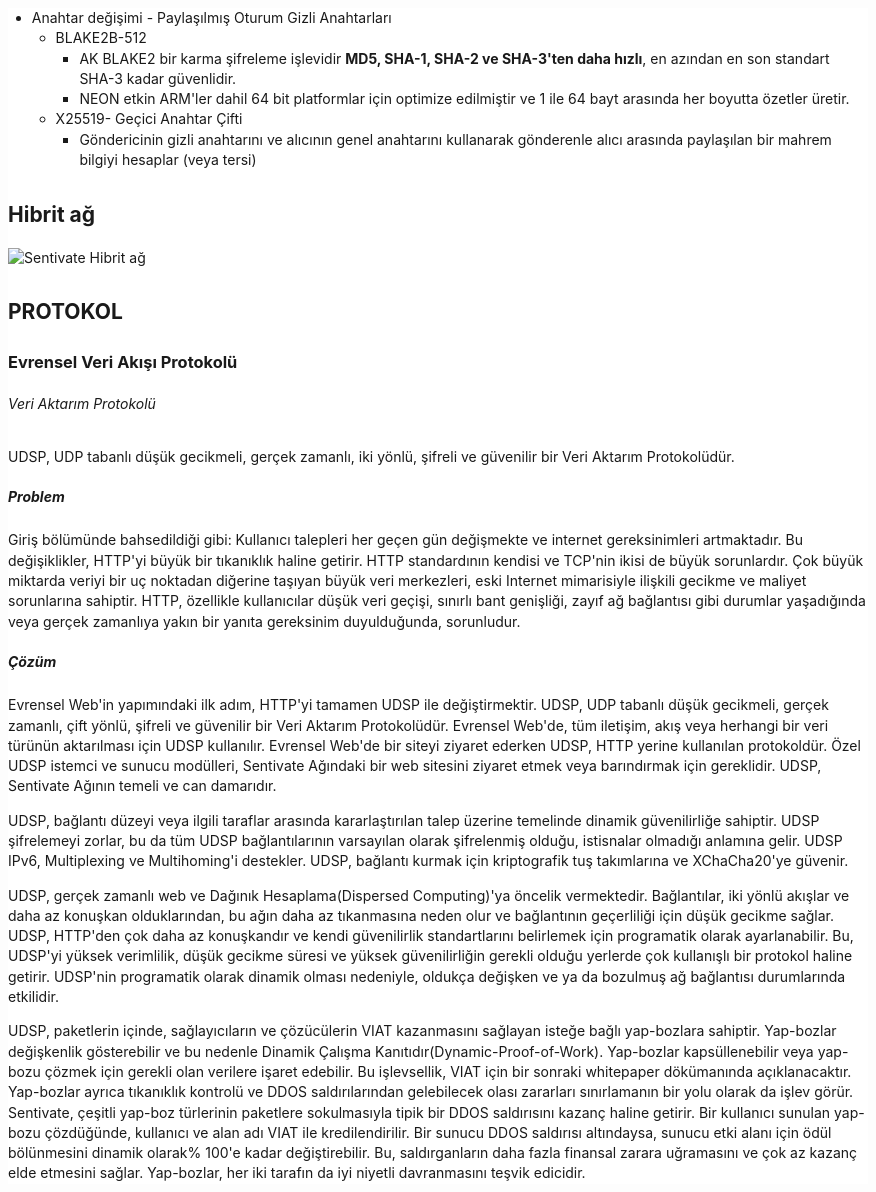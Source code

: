 - Anahtar değişimi - Paylaşılmış Oturum Gizli Anahtarları
    - BLAKE2B-512
        - AK BLAKE2 bir karma şifreleme işlevidir **MD5, SHA-1, SHA-2 ve SHA-3'ten daha hızlı**, en azından en son standart SHA-3 kadar güvenlidir.
        - NEON etkin ARM'ler dahil 64 bit platformlar için optimize edilmiştir ve 1 ile 64 bayt arasında her boyutta özetler üretir.
    - X25519- Geçici Anahtar Çifti
        - Göndericinin gizli anahtarını ve alıcının genel anahtarını kullanarak gönderenle alıcı arasında paylaşılan bir mahrem bilgiyi hesaplar (veya tersi)

## Hibrit ağ
![Sentivate Hibrit ağ](https://github.com/sentivate/Sentivate-Network-White-Paper/blob/master/images/turkish_1.jpg)

## PROTOKOL

### Evrensel Veri Akışı Protokolü
###### Veri Aktarım Protokolü 

UDSP, UDP tabanlı düşük gecikmeli, gerçek zamanlı, iki yönlü, şifreli ve güvenilir bir Veri Aktarım Protokolüdür.

##### Problem
Giriş bölümünde bahsedildiği gibi: Kullanıcı talepleri her geçen gün değişmekte ve internet gereksinimleri artmaktadır. Bu değişiklikler, HTTP'yi büyük bir tıkanıklık haline getirir. HTTP standardının kendisi ve TCP'nin ikisi de büyük sorunlardır. Çok büyük miktarda veriyi bir uç noktadan diğerine taşıyan büyük veri merkezleri, eski Internet mimarisiyle ilişkili gecikme ve maliyet sorunlarına sahiptir. HTTP, özellikle kullanıcılar düşük veri geçişi, sınırlı bant genişliği, zayıf ağ bağlantısı gibi durumlar yaşadığında veya gerçek zamanlıya yakın bir yanıta gereksinim duyulduğunda, sorunludur.

##### Çözüm
Evrensel Web'in yapımındaki ilk adım, HTTP'yi tamamen UDSP ile değiştirmektir. UDSP, UDP tabanlı düşük gecikmeli, gerçek zamanlı, çift yönlü, şifreli ve güvenilir bir Veri Aktarım Protokolüdür. Evrensel Web'de, tüm iletişim, akış veya herhangi bir veri türünün aktarılması için UDSP kullanılır. Evrensel Web'de bir siteyi ziyaret ederken UDSP, HTTP yerine kullanılan protokoldür. Özel UDSP istemci ve sunucu modülleri, Sentivate Ağındaki bir web sitesini ziyaret etmek veya barındırmak için gereklidir. UDSP, Sentivate Ağının temeli ve can damarıdır.

UDSP, bağlantı düzeyi veya ilgili taraflar arasında kararlaştırılan talep üzerine temelinde dinamik güvenilirliğe sahiptir. UDSP şifrelemeyi zorlar, bu da tüm UDSP bağlantılarının varsayılan olarak şifrelenmiş olduğu, istisnalar olmadığı anlamına gelir. UDSP IPv6, Multiplexing ve Multihoming'i destekler. UDSP, bağlantı kurmak için kriptografik tuş takımlarına ve XChaCha20'ye güvenir.

UDSP, gerçek zamanlı web ve Dağınık Hesaplama(Dispersed Computing)'ya öncelik vermektedir. Bağlantılar, iki yönlü akışlar ve daha az konuşkan olduklarından, bu ağın daha az tıkanmasına neden olur ve bağlantının geçerliliği için düşük gecikme sağlar. UDSP, HTTP'den çok daha az konuşkandır ve kendi güvenilirlik standartlarını belirlemek için programatik olarak ayarlanabilir. Bu, UDSP'yi yüksek verimlilik, düşük gecikme süresi ve yüksek güvenilirliğin gerekli olduğu yerlerde çok kullanışlı bir protokol haline getirir. UDSP'nin programatik olarak dinamik olması nedeniyle, oldukça değişken ve ya da bozulmuş ağ bağlantısı durumlarında etkilidir.

UDSP, paketlerin içinde, sağlayıcıların ve çözücülerin VIAT kazanmasını sağlayan isteğe bağlı yap-bozlara sahiptir. Yap-bozlar değişkenlik gösterebilir ve bu nedenle Dinamik Çalışma Kanıtıdır(Dynamic-Proof-of-Work). Yap-bozlar kapsüllenebilir veya yap-bozu çözmek için gerekli olan verilere işaret edebilir. Bu işlevsellik, VIAT için bir sonraki whitepaper dökümanında açıklanacaktır. Yap-bozlar ayrıca tıkanıklık kontrolü ve DDOS saldırılarından gelebilecek olası zararları sınırlamanın bir yolu olarak da işlev görür. Sentivate, çeşitli yap-boz türlerinin paketlere sokulmasıyla tipik bir DDOS saldırısını kazanç haline getirir. Bir kullanıcı sunulan yap-bozu çözdüğünde, kullanıcı ve alan adı VIAT ile kredilendirilir. Bir sunucu DDOS saldırısı altındaysa, sunucu etki alanı için ödül bölünmesini dinamik olarak% 100'e kadar değiştirebilir. Bu, saldırganların daha fazla finansal zarara uğramasını ve çok az kazanç elde etmesini sağlar. Yap-bozlar, her iki tarafın da iyi niyetli davranmasını teşvik edicidir.
